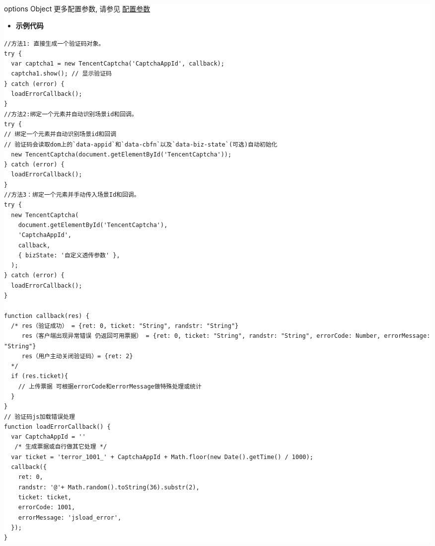 </tr>
<tr>
<td>options</td>
<td>Object</td>
<td>更多配置参数, 请参见 <a href="#pzcs">配置参数</a></td>
</tr>
</tbody></table>


- **示例代码**

```
//方法1: 直接生成一个验证码对象。
try {
  var captcha1 = new TencentCaptcha('CaptchaAppId', callback);
  captcha1.show(); // 显示验证码
} catch (error) {
  loadErrorCallback();
}
//方法2:绑定一个元素并自动识别场景id和回调。
try {
// 绑定一个元素并自动识别场景id和回调
// 验证码会读取dom上的`data-appid`和`data-cbfn`以及`data-biz-state`(可选)自动初始化
  new TencentCaptcha(document.getElementById('TencentCaptcha'));
} catch (error) {
  loadErrorCallback();
}
//方法3：绑定一个元素并手动传入场景Id和回调。
try { 
  new TencentCaptcha(
    document.getElementById('TencentCaptcha'),
    'CaptchaAppId',
    callback,
    { bizState: '自定义透传参数' },
  );
} catch (error) {
  loadErrorCallback();
}

function callback(res) {
  /* res（验证成功） = {ret: 0, ticket: "String", randstr: "String"}
     res（客户端出现异常错误 仍返回可用票据） = {ret: 0, ticket: "String", randstr: "String", errorCode: Number, errorMessage: "String"}
     res（用户主动关闭验证码）= {ret: 2}
  */
  if (res.ticket){
    // 上传票据 可根据errorCode和errorMessage做特殊处理或统计
  }
}
// 验证码js加载错误处理
function loadErrorCallback() {
  var CaptchaAppId = ''
   /* 生成票据或自行做其它处理 */
  var ticket = 'terror_1001_' + CaptchaAppId + Math.floor(new Date().getTime() / 1000);
  callback({
    ret: 0,
    randstr: '@'+ Math.random().toString(36).substr(2),
    ticket: ticket,
    errorCode: 1001,
    errorMessage: 'jsload_error',
  });
}
```
